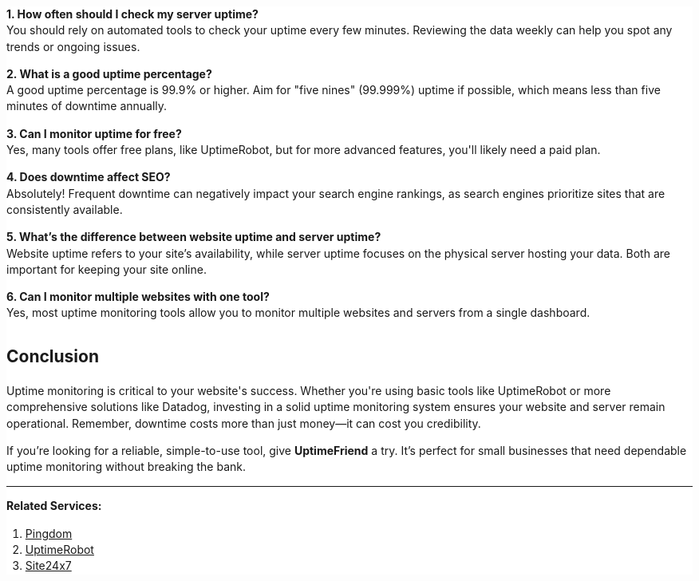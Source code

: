 **1. How often should I check my server uptime?**  
You should rely on automated tools to check your uptime every few minutes. Reviewing the data weekly can help you spot any trends or ongoing issues.

**2. What is a good uptime percentage?**  
A good uptime percentage is 99.9% or higher. Aim for "five nines" (99.999%) uptime if possible, which means less than five minutes of downtime annually.

**3. Can I monitor uptime for free?**  
Yes, many tools offer free plans, like UptimeRobot, but for more advanced features, you'll likely need a paid plan.

**4. Does downtime affect SEO?**  
Absolutely! Frequent downtime can negatively impact your search engine rankings, as search engines prioritize sites that are consistently available.

**5. What’s the difference between website uptime and server uptime?**  
Website uptime refers to your site’s availability, while server uptime focuses on the physical server hosting your data. Both are important for keeping your site online.

**6. Can I monitor multiple websites with one tool?**  
Yes, most uptime monitoring tools allow you to monitor multiple websites and servers from a single dashboard.

## Conclusion

Uptime monitoring is critical to your website's success. Whether you're using basic tools like UptimeRobot or more comprehensive solutions like Datadog, investing in a solid uptime monitoring system ensures your website and server remain operational. Remember, downtime costs more than just money—it can cost you credibility.

If you’re looking for a reliable, simple-to-use tool, give **UptimeFriend** a try. It’s perfect for small businesses that need dependable uptime monitoring without breaking the bank.

---

**Related Services:**  
1. [Pingdom](https://www.pingdom.com)  
2. [UptimeRobot](https://uptimerobot.com)  
3. [Site24x7](https://www.site24x7.com)
